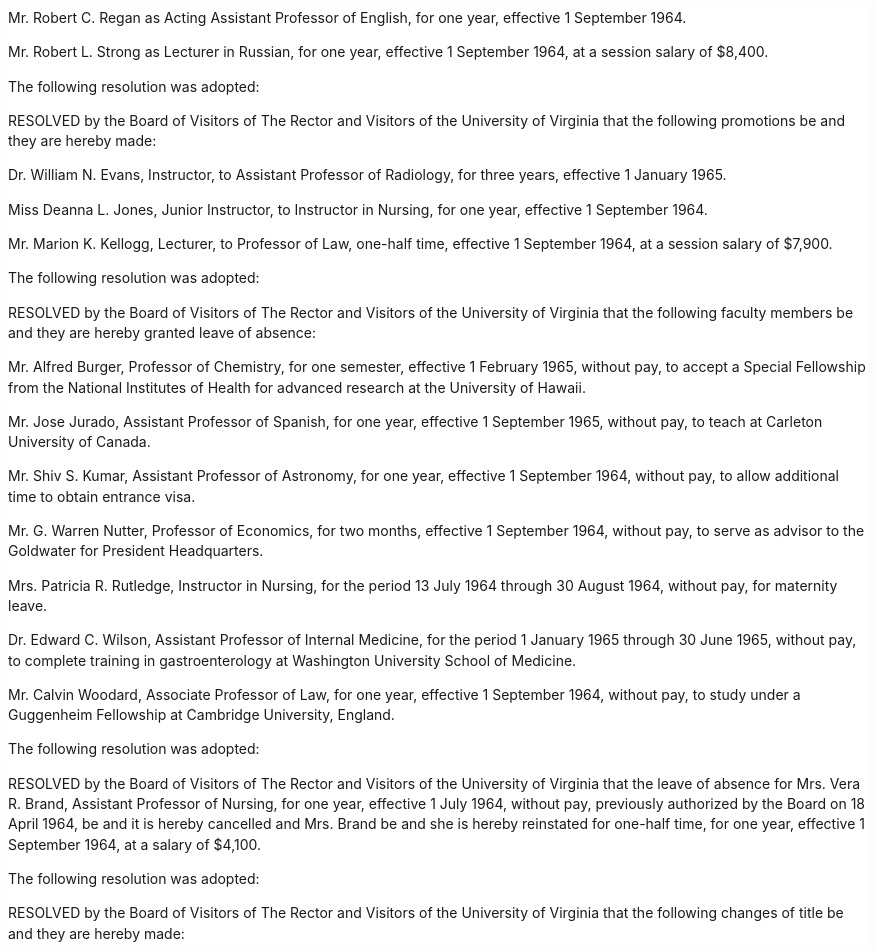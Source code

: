 Mr. Robert C. Regan as Acting Assistant Professor of English, for one year, effective 1 September 1964.

Mr. Robert L. Strong as Lecturer in Russian, for one year, effective 1 September 1964, at a session salary of $8,400.

The following resolution was adopted:

RESOLVED by the Board of Visitors of The Rector and Visitors of the University of Virginia that the following promotions be and they are hereby made:

Dr. William N. Evans, Instructor, to Assistant Professor of Radiology, for three years, effective 1 January 1965.

Miss Deanna L. Jones, Junior Instructor, to Instructor in Nursing, for one year, effective 1 September 1964.

Mr. Marion K. Kellogg, Lecturer, to Professor of Law, one-half time, effective 1 September 1964, at a session salary of $7,900.

The following resolution was adopted:

RESOLVED by the Board of Visitors of The Rector and Visitors of the University of Virginia that the following faculty members be and they are hereby granted leave of absence:

Mr. Alfred Burger, Professor of Chemistry, for one semester, effective 1 February 1965, without pay, to accept a Special Fellowship from the National Institutes of Health for advanced research at the University of Hawaii.

Mr. Jose Jurado, Assistant Professor of Spanish, for one year, effective 1 September 1965, without pay, to teach at Carleton University of Canada.

Mr. Shiv S. Kumar, Assistant Professor of Astronomy, for one year, effective 1 September 1964, without pay, to allow additional time to obtain entrance visa.

Mr. G. Warren Nutter, Professor of Economics, for two months, effective 1 September 1964, without pay, to serve as advisor to the Goldwater for President Headquarters.

Mrs. Patricia R. Rutledge, Instructor in Nursing, for the period 13 July 1964 through 30 August 1964, without pay, for maternity leave.

Dr. Edward C. Wilson, Assistant Professor of Internal Medicine, for the period 1 January 1965 through 30 June 1965, without pay, to complete training in gastroenterology at Washington University School of Medicine.

Mr. Calvin Woodard, Associate Professor of Law, for one year, effective 1 September 1964, without pay, to study under a Guggenheim Fellowship at Cambridge University, England.

The following resolution was adopted:

RESOLVED by the Board of Visitors of The Rector and Visitors of the University of Virginia that the leave of absence for Mrs. Vera R. Brand, Assistant Professor of Nursing, for one year, effective 1 July 1964, without pay, previously authorized by the Board on 18 April 1964, be and it is hereby cancelled and Mrs. Brand be and she is hereby reinstated for one-half time, for one year, effective 1 September 1964, at a salary of $4,100.

The following resolution was adopted:

RESOLVED by the Board of Visitors of The Rector and Visitors of the University of Virginia that the following changes of title be and they are hereby made:
